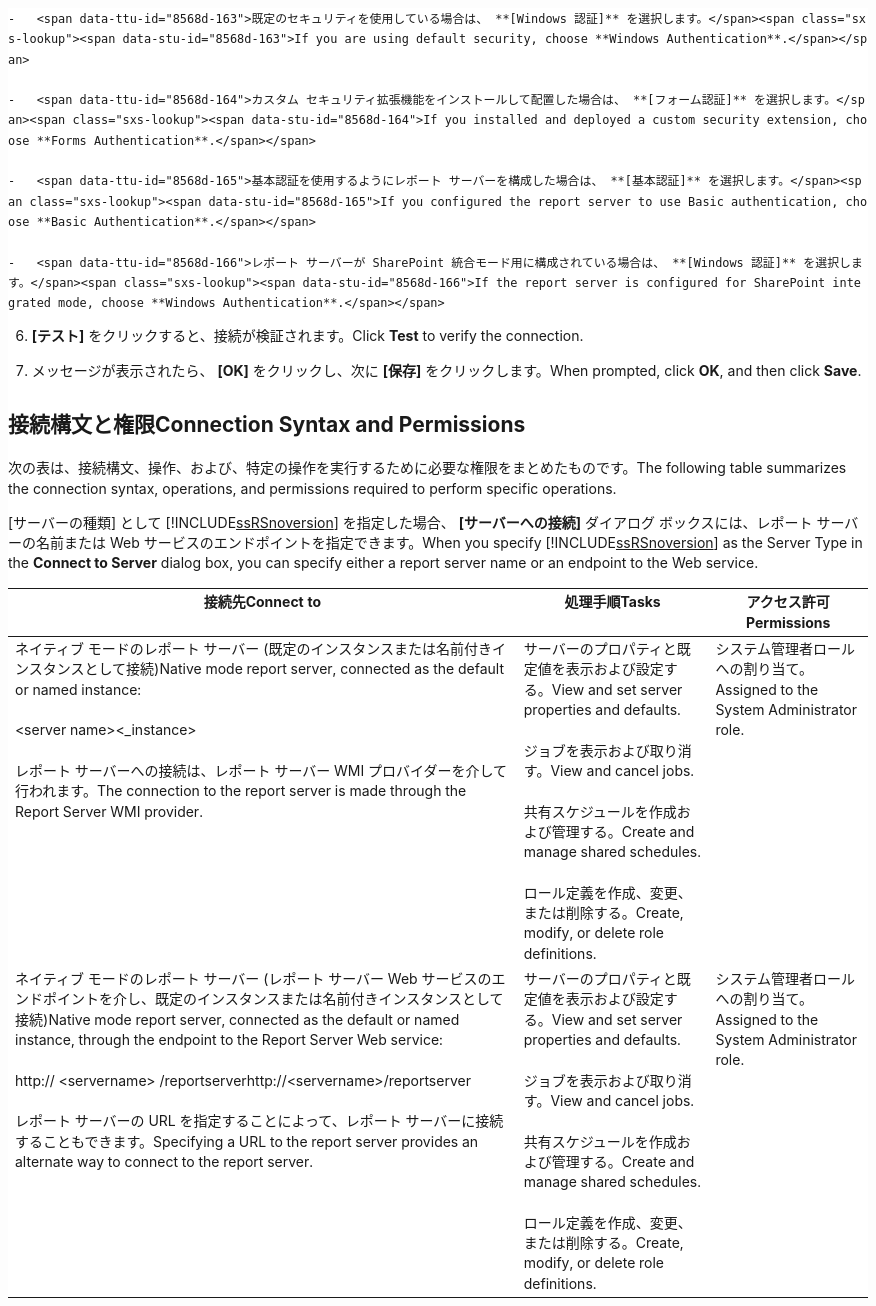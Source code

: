     -   <span data-ttu-id="8568d-163">既定のセキュリティを使用している場合は、 **[Windows 認証]** を選択します。</span><span class="sxs-lookup"><span data-stu-id="8568d-163">If you are using default security, choose **Windows Authentication**.</span></span>  
  
    -   <span data-ttu-id="8568d-164">カスタム セキュリティ拡張機能をインストールして配置した場合は、 **[フォーム認証]** を選択します。</span><span class="sxs-lookup"><span data-stu-id="8568d-164">If you installed and deployed a custom security extension, choose **Forms Authentication**.</span></span>  
  
    -   <span data-ttu-id="8568d-165">基本認証を使用するようにレポート サーバーを構成した場合は、 **[基本認証]** を選択します。</span><span class="sxs-lookup"><span data-stu-id="8568d-165">If you configured the report server to use Basic authentication, choose **Basic Authentication**.</span></span>  
  
    -   <span data-ttu-id="8568d-166">レポート サーバーが SharePoint 統合モード用に構成されている場合は、 **[Windows 認証]** を選択します。</span><span class="sxs-lookup"><span data-stu-id="8568d-166">If the report server is configured for SharePoint integrated mode, choose **Windows Authentication**.</span></span>  
  
6.  <span data-ttu-id="8568d-167">**[テスト]** をクリックすると、接続が検証されます。</span><span class="sxs-lookup"><span data-stu-id="8568d-167">Click **Test** to verify the connection.</span></span>  
  
7.  <span data-ttu-id="8568d-168">メッセージが表示されたら、 **[OK]** をクリックし、次に **[保存]** をクリックします。</span><span class="sxs-lookup"><span data-stu-id="8568d-168">When prompted, click **OK**, and then click **Save**.</span></span>  
  
## <a name="connection-syntax-and-permissions"></a><span data-ttu-id="8568d-169">接続構文と権限</span><span class="sxs-lookup"><span data-stu-id="8568d-169">Connection Syntax and Permissions</span></span>  
 <span data-ttu-id="8568d-170">次の表は、接続構文、操作、および、特定の操作を実行するために必要な権限をまとめたものです。</span><span class="sxs-lookup"><span data-stu-id="8568d-170">The following table summarizes the connection syntax, operations, and permissions required to perform specific operations.</span></span>  
  
 <span data-ttu-id="8568d-171">[サーバーの種類] として [!INCLUDE[ssRSnoversion](../../includes/ssrsnoversion-md.md)] を指定した場合、 **[サーバーへの接続]** ダイアログ ボックスには、レポート サーバーの名前または Web サービスのエンドポイントを指定できます。</span><span class="sxs-lookup"><span data-stu-id="8568d-171">When you specify [!INCLUDE[ssRSnoversion](../../includes/ssrsnoversion-md.md)] as the Server Type in the **Connect to Server** dialog box, you can specify either a report server name or an endpoint to the Web service.</span></span>  
  
|<span data-ttu-id="8568d-172">接続先</span><span class="sxs-lookup"><span data-stu-id="8568d-172">Connect to</span></span>|<span data-ttu-id="8568d-173">処理手順</span><span class="sxs-lookup"><span data-stu-id="8568d-173">Tasks</span></span>|<span data-ttu-id="8568d-174">アクセス許可</span><span class="sxs-lookup"><span data-stu-id="8568d-174">Permissions</span></span>|  
|----------------|-----------|-----------------|  
|<span data-ttu-id="8568d-175">ネイティブ モードのレポート サーバー (既定のインスタンスまたは名前付きインスタンスとして接続)</span><span class="sxs-lookup"><span data-stu-id="8568d-175">Native mode report server, connected as the default or named instance:</span></span><br /><br /> \<server name>\<_instance><br /><br /> <span data-ttu-id="8568d-176">レポート サーバーへの接続は、レポート サーバー WMI プロバイダーを介して行われます。</span><span class="sxs-lookup"><span data-stu-id="8568d-176">The connection to the report server is made through the Report Server WMI provider.</span></span>|<span data-ttu-id="8568d-177">サーバーのプロパティと既定値を表示および設定する。</span><span class="sxs-lookup"><span data-stu-id="8568d-177">View and set server properties and defaults.</span></span><br /><br /> <span data-ttu-id="8568d-178">ジョブを表示および取り消す。</span><span class="sxs-lookup"><span data-stu-id="8568d-178">View and cancel jobs.</span></span><br /><br /> <span data-ttu-id="8568d-179">共有スケジュールを作成および管理する。</span><span class="sxs-lookup"><span data-stu-id="8568d-179">Create and manage shared schedules.</span></span><br /><br /> <span data-ttu-id="8568d-180">ロール定義を作成、変更、または削除する。</span><span class="sxs-lookup"><span data-stu-id="8568d-180">Create, modify, or delete role definitions.</span></span>|<span data-ttu-id="8568d-181">システム管理者ロールへの割り当て。</span><span class="sxs-lookup"><span data-stu-id="8568d-181">Assigned to the System Administrator role.</span></span>|  
|<span data-ttu-id="8568d-182">ネイティブ モードのレポート サーバー (レポート サーバー Web サービスのエンドポイントを介し、既定のインスタンスまたは名前付きインスタンスとして接続)</span><span class="sxs-lookup"><span data-stu-id="8568d-182">Native mode report server, connected as the default or named instance, through the endpoint to the Report Server Web service:</span></span><br /><br /> <span data-ttu-id="8568d-183">http:// \<servername> /reportserver</span><span class="sxs-lookup"><span data-stu-id="8568d-183">http://\<servername>/reportserver</span></span><br /><br /> <span data-ttu-id="8568d-184">レポート サーバーの URL を指定することによって、レポート サーバーに接続することもできます。</span><span class="sxs-lookup"><span data-stu-id="8568d-184">Specifying a URL to the report server provides an alternate way to connect to the report server.</span></span>|<span data-ttu-id="8568d-185">サーバーのプロパティと既定値を表示および設定する。</span><span class="sxs-lookup"><span data-stu-id="8568d-185">View and set server properties and defaults.</span></span><br /><br /> <span data-ttu-id="8568d-186">ジョブを表示および取り消す。</span><span class="sxs-lookup"><span data-stu-id="8568d-186">View and cancel jobs.</span></span><br /><br /> <span data-ttu-id="8568d-187">共有スケジュールを作成および管理する。</span><span class="sxs-lookup"><span data-stu-id="8568d-187">Create and manage shared schedules.</span></span><br /><br /> <span data-ttu-id="8568d-188">ロール定義を作成、変更、または削除する。</span><span class="sxs-lookup"><span data-stu-id="8568d-188">Create, modify, or delete role definitions.</span></span>|<span data-ttu-id="8568d-189">システム管理者ロールへの割り当て。</span><span class="sxs-lookup"><span data-stu-id="8568d-189">Assigned to the System Administrator role.</span></span>|  